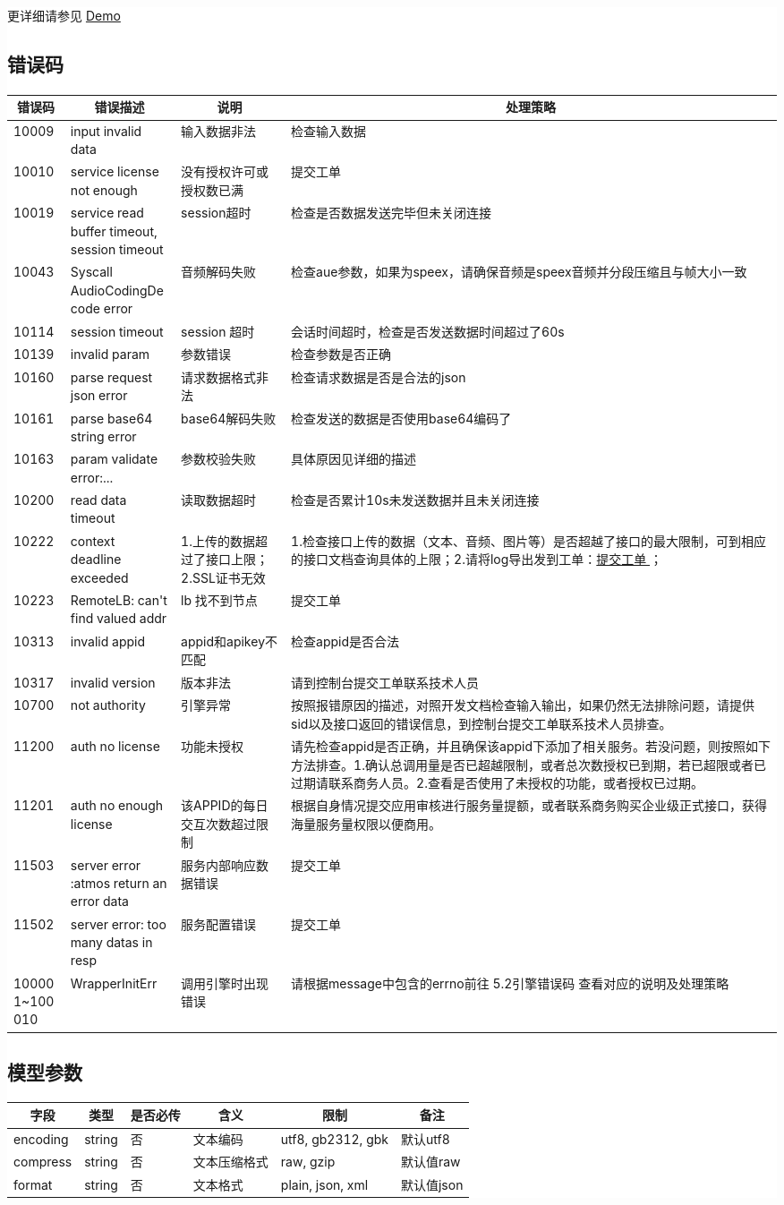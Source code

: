 更详细请参见 [Demo](https://github.com/iFLYTEK-OP/websdk-java-demo/blob/main/src/main/java/cn/xfyun/demo/spark/ResumeGenClientApp.java)

## 错误码

| 错误码        | 错误描述                                     | 说明                                      | 处理策略                                                     |
| ------------- | -------------------------------------------- | ----------------------------------------- | ------------------------------------------------------------ |
| 10009         | input invalid data                           | 输入数据非法                              | 检查输入数据                                                 |
| 10010         | service license not enough                   | 没有授权许可或授权数已满                  | 提交工单                                                     |
| 10019         | service read buffer timeout, session timeout | session超时                               | 检查是否数据发送完毕但未关闭连接                             |
| 10043         | Syscall AudioCodingDecode error              | 音频解码失败                              | 检查aue参数，如果为speex，请确保音频是speex音频并分段压缩且与帧大小一致 |
| 10114         | session timeout                              | session 超时                              | 会话时间超时，检查是否发送数据时间超过了60s                  |
| 10139         | invalid param                                | 参数错误                                  | 检查参数是否正确                                             |
| 10160         | parse request json error                     | 请求数据格式非法                          | 检查请求数据是否是合法的json                                 |
| 10161         | parse base64 string error                    | base64解码失败                            | 检查发送的数据是否使用base64编码了                           |
| 10163         | param validate error:...                     | 参数校验失败                              | 具体原因见详细的描述                                         |
| 10200         | read data timeout                            | 读取数据超时                              | 检查是否累计10s未发送数据并且未关闭连接                      |
| 10222         | context deadline exceeded                    | 1.上传的数据超过了接口上限；2.SSL证书无效 | 1.检查接口上传的数据（文本、音频、图片等）是否超越了接口的最大限制，可到相应的接口文档查询具体的上限；2.请将log导出发到工单：[提交工单 ](https://console.xfyun.cn/workorder/commit)； |
| 10223         | RemoteLB: can't find valued addr             | lb 找不到节点                             | 提交工单                                                     |
| 10313         | invalid appid                                | appid和apikey不匹配                       | 检查appid是否合法                                            |
| 10317         | invalid version                              | 版本非法                                  | 请到控制台提交工单联系技术人员                               |
| 10700         | not authority                                | 引擎异常                                  | 按照报错原因的描述，对照开发文档检查输入输出，如果仍然无法排除问题，请提供sid以及接口返回的错误信息，到控制台提交工单联系技术人员排查。 |
| 11200         | auth no license                              | 功能未授权                                | 请先检查appid是否正确，并且确保该appid下添加了相关服务。若没问题，则按照如下方法排查。1.确认总调用量是否已超越限制，或者总次数授权已到期，若已超限或者已过期请联系商务人员。2.查看是否使用了未授权的功能，或者授权已过期。 |
| 11201         | auth no enough license                       | 该APPID的每日交互次数超过限制             | 根据自身情况提交应用审核进行服务量提额，或者联系商务购买企业级正式接口，获得海量服务量权限以便商用。 |
| 11503         | server error :atmos return an error data     | 服务内部响应数据错误                      | 提交工单                                                     |
| 11502         | server error: too many datas in resp         | 服务配置错误                              | 提交工单                                                     |
| 100001~100010 | WrapperInitErr                               | 调用引擎时出现错误                        | 请根据message中包含的errno前往 5.2引擎错误码 查看对应的说明及处理策略 |

## 模型参数

| 字段     | 类型   | 是否必传 | 含义         | 限制              | 备注       |
| -------- | ------ | -------- | ------------ | ----------------- | ---------- |
| encoding | string | 否       | 文本编码     | utf8, gb2312, gbk | 默认utf8   |
| compress | string | 否       | 文本压缩格式 | raw, gzip         | 默认值raw  |
| format   | string | 否       | 文本格式     | plain, json, xml  | 默认值json |
